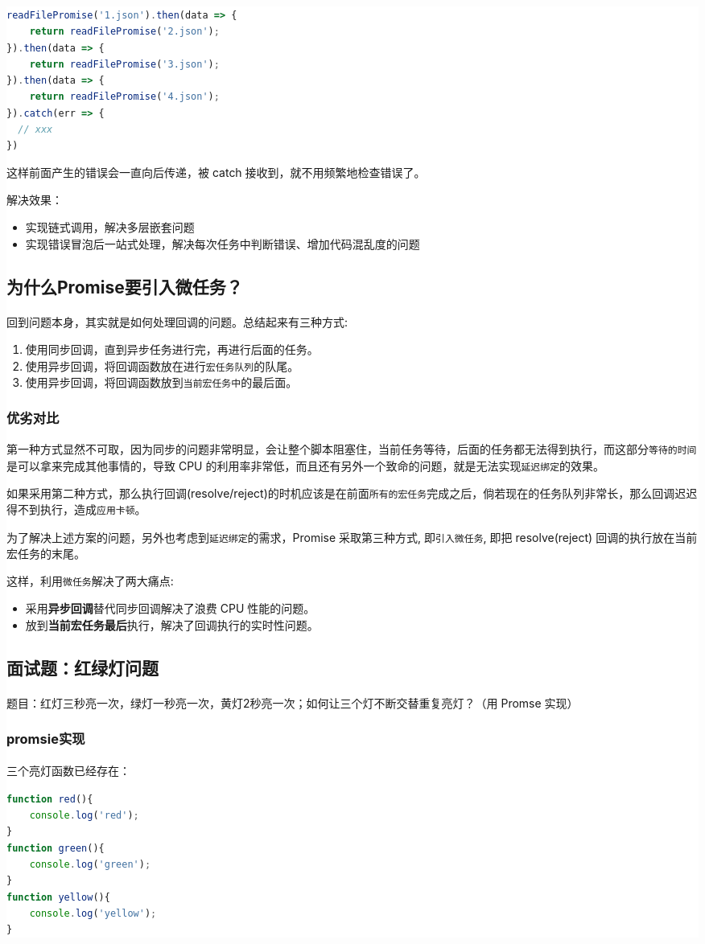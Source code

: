 ```js
readFilePromise('1.json').then(data => {
    return readFilePromise('2.json');
}).then(data => {
    return readFilePromise('3.json');
}).then(data => {
    return readFilePromise('4.json');
}).catch(err => {
  // xxx
})
```

这样前面产生的错误会一直向后传递，被 catch 接收到，就不用频繁地检查错误了。

解决效果：

- 实现链式调用，解决多层嵌套问题
- 实现错误冒泡后一站式处理，解决每次任务中判断错误、增加代码混乱度的问题



## 为什么Promise要引入微任务？

回到问题本身，其实就是如何处理回调的问题。总结起来有三种方式:

1. 使用同步回调，直到异步任务进行完，再进行后面的任务。
2. 使用异步回调，将回调函数放在进行`宏任务队列`的队尾。
3. 使用异步回调，将回调函数放到`当前宏任务中`的最后面。

### 优劣对比

第一种方式显然不可取，因为同步的问题非常明显，会让整个脚本阻塞住，当前任务等待，后面的任务都无法得到执行，而这部分`等待的时间`是可以拿来完成其他事情的，导致 CPU 的利用率非常低，而且还有另外一个致命的问题，就是无法实现`延迟绑定`的效果。

如果采用第二种方式，那么执行回调(resolve/reject)的时机应该是在前面`所有的宏任务`完成之后，倘若现在的任务队列非常长，那么回调迟迟得不到执行，造成`应用卡顿`。

为了解决上述方案的问题，另外也考虑到`延迟绑定`的需求，Promise 采取第三种方式, 即`引入微任务`, 即把 resolve(reject) 回调的执行放在当前宏任务的末尾。

这样，利用`微任务`解决了两大痛点:

- 采用**异步回调**替代同步回调解决了浪费 CPU 性能的问题。
- 放到**当前宏任务最后**执行，解决了回调执行的实时性问题。




## 面试题：红绿灯问题

题目：红灯三秒亮一次，绿灯一秒亮一次，黄灯2秒亮一次；如何让三个灯不断交替重复亮灯？（用 Promse 实现）



### promsie实现

三个亮灯函数已经存在：

```js
function red(){
    console.log('red');
}
function green(){
    console.log('green');
}
function yellow(){
    console.log('yellow');
}
```
